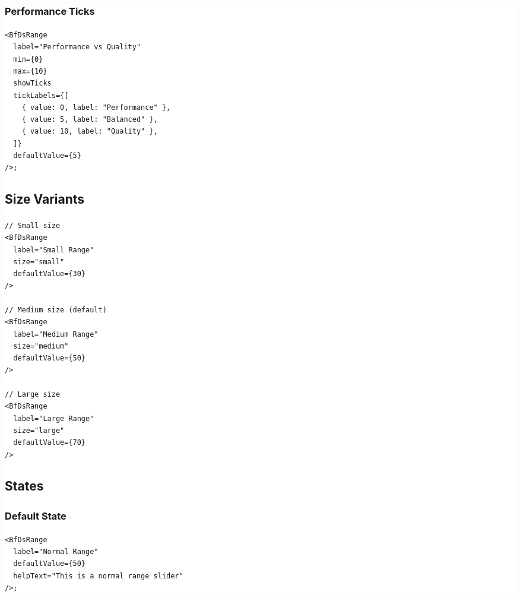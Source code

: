 ### Performance Ticks

```tsx
<BfDsRange
  label="Performance vs Quality"
  min={0}
  max={10}
  showTicks
  tickLabels={[
    { value: 0, label: "Performance" },
    { value: 5, label: "Balanced" },
    { value: 10, label: "Quality" },
  ]}
  defaultValue={5}
/>;
```

## Size Variants

```tsx
// Small size
<BfDsRange
  label="Small Range"
  size="small"
  defaultValue={30}
/>

// Medium size (default)
<BfDsRange
  label="Medium Range"
  size="medium"
  defaultValue={50}
/>

// Large size
<BfDsRange
  label="Large Range"
  size="large"
  defaultValue={70}
/>
```

## States

### Default State

```tsx
<BfDsRange
  label="Normal Range"
  defaultValue={50}
  helpText="This is a normal range slider"
/>;
```
